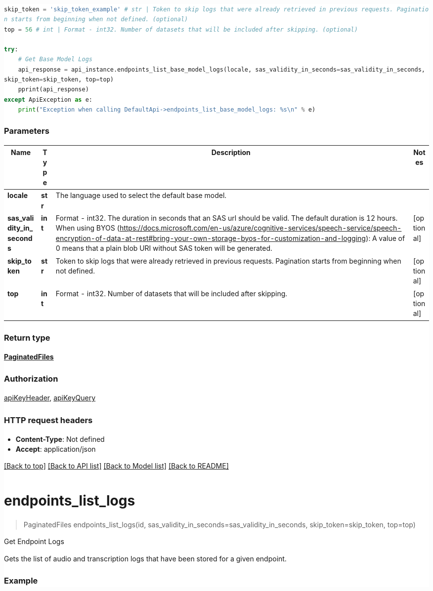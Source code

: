 ```python
skip_token = 'skip_token_example' # str | Token to skip logs that were already retrieved in previous requests. Pagination starts from beginning when not defined. (optional)
top = 56 # int | Format - int32. Number of datasets that will be included after skipping. (optional)

try:
    # Get Base Model Logs
    api_response = api_instance.endpoints_list_base_model_logs(locale, sas_validity_in_seconds=sas_validity_in_seconds, skip_token=skip_token, top=top)
    pprint(api_response)
except ApiException as e:
    print("Exception when calling DefaultApi->endpoints_list_base_model_logs: %s\n" % e)
```

### Parameters

| Name                        | Type    | Description                                                                                                                                                                                                                                                                                                                                                                      | Notes      |
| --------------------------- | ------- | -------------------------------------------------------------------------------------------------------------------------------------------------------------------------------------------------------------------------------------------------------------------------------------------------------------------------------------------------------------------------------- | ---------- |
| **locale**                  | **str** | The language used to select the default base model.                                                                                                                                                                                                                                                                                                                              |
| **sas_validity_in_seconds** | **int** | Format - int32. The duration in seconds that an SAS url should be valid. The default duration is 12 hours. When using BYOS (https://docs.microsoft.com/en-us/azure/cognitive-services/speech-service/speech-encryption-of-data-at-rest#bring-your-own-storage-byos-for-customization-and-logging): A value of 0 means that a plain blob URI without SAS token will be generated. | [optional] |
| **skip_token**              | **str** | Token to skip logs that were already retrieved in previous requests. Pagination starts from beginning when not defined.                                                                                                                                                                                                                                                          | [optional] |
| **top**                     | **int** | Format - int32. Number of datasets that will be included after skipping.                                                                                                                                                                                                                                                                                                         | [optional] |

### Return type

[**PaginatedFiles**](PaginatedFiles.md)

### Authorization

[apiKeyHeader](../README.md#apiKeyHeader), [apiKeyQuery](../README.md#apiKeyQuery)

### HTTP request headers

- **Content-Type**: Not defined
- **Accept**: application/json

[[Back to top]](#) [[Back to API list]](../README.md#documentation-for-api-endpoints) [[Back to Model list]](../README.md#documentation-for-models) [[Back to README]](../README.md)

# **endpoints_list_logs**

> PaginatedFiles endpoints_list_logs(id, sas_validity_in_seconds=sas_validity_in_seconds, skip_token=skip_token, top=top)

Get Endpoint Logs

Gets the list of audio and transcription logs that have been stored for a given endpoint.

### Example
